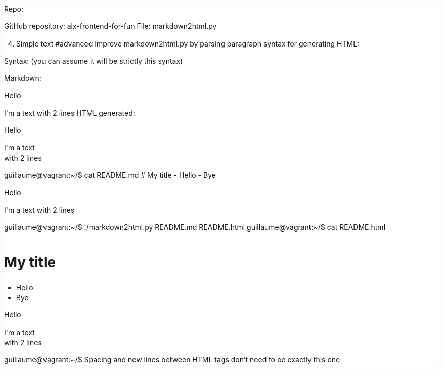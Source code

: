 Repo:

GitHub repository: alx-frontend-for-fun
File: markdown2html.py

4. Simple text
   #advanced
   Improve markdown2html.py by parsing paragraph syntax for generating HTML:

Syntax: (you can assume it will be strictly this syntax)

Markdown:

Hello

I'm a text
with 2 lines
HTML generated:

<p>
    Hello
</p>
<p>
    I'm a text
        <br />
    with 2 lines
</p>
guillaume@vagrant:~/$ cat README.md
# My title
- Hello
- Bye

Hello

I'm a text
with 2 lines

guillaume@vagrant:~/$ ./markdown2html.py README.md README.html
guillaume@vagrant:~/$ cat README.html

<h1>My title</h1>
<ul>
<li>Hello</li>
<li>Bye</li>
</ul>
<p>
Hello
</p>
<p>
I'm a text
<br/>
with 2 lines
</p>
guillaume@vagrant:~/$ 
Spacing and new lines between HTML tags don’t need to be exactly this one
